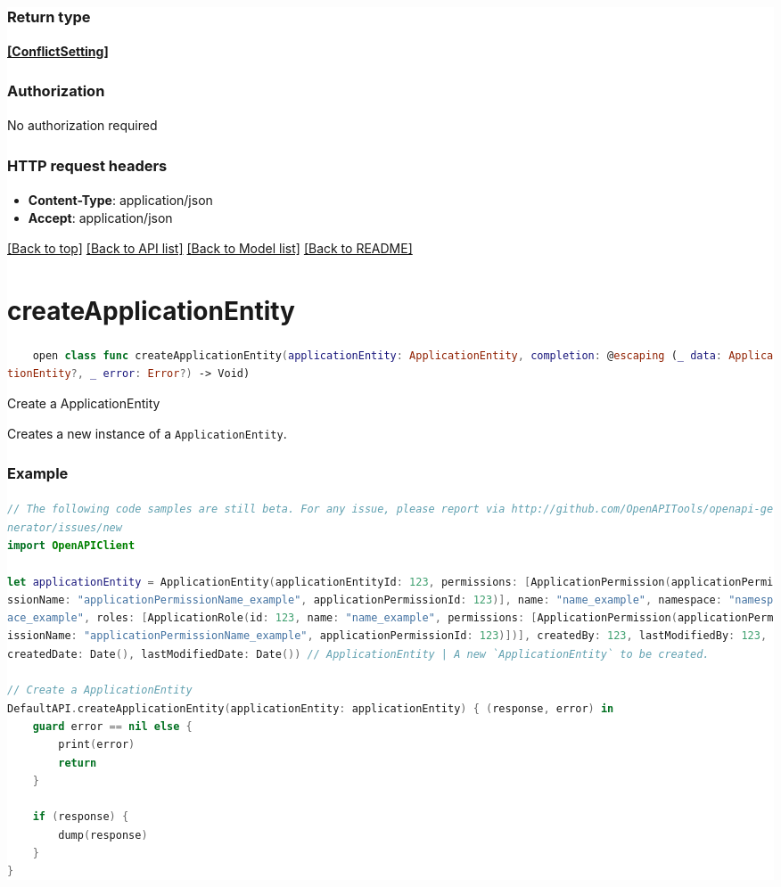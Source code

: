 ### Return type

[**[ConflictSetting]**](ConflictSetting.md)

### Authorization

No authorization required

### HTTP request headers

 - **Content-Type**: application/json
 - **Accept**: application/json

[[Back to top]](#) [[Back to API list]](../README.md#documentation-for-api-endpoints) [[Back to Model list]](../README.md#documentation-for-models) [[Back to README]](../README.md)

# **createApplicationEntity**
```swift
    open class func createApplicationEntity(applicationEntity: ApplicationEntity, completion: @escaping (_ data: ApplicationEntity?, _ error: Error?) -> Void)
```

Create a ApplicationEntity

Creates a new instance of a `ApplicationEntity`.

### Example 
```swift
// The following code samples are still beta. For any issue, please report via http://github.com/OpenAPITools/openapi-generator/issues/new
import OpenAPIClient

let applicationEntity = ApplicationEntity(applicationEntityId: 123, permissions: [ApplicationPermission(applicationPermissionName: "applicationPermissionName_example", applicationPermissionId: 123)], name: "name_example", namespace: "namespace_example", roles: [ApplicationRole(id: 123, name: "name_example", permissions: [ApplicationPermission(applicationPermissionName: "applicationPermissionName_example", applicationPermissionId: 123)])], createdBy: 123, lastModifiedBy: 123, createdDate: Date(), lastModifiedDate: Date()) // ApplicationEntity | A new `ApplicationEntity` to be created.

// Create a ApplicationEntity
DefaultAPI.createApplicationEntity(applicationEntity: applicationEntity) { (response, error) in
    guard error == nil else {
        print(error)
        return
    }

    if (response) {
        dump(response)
    }
}
```
